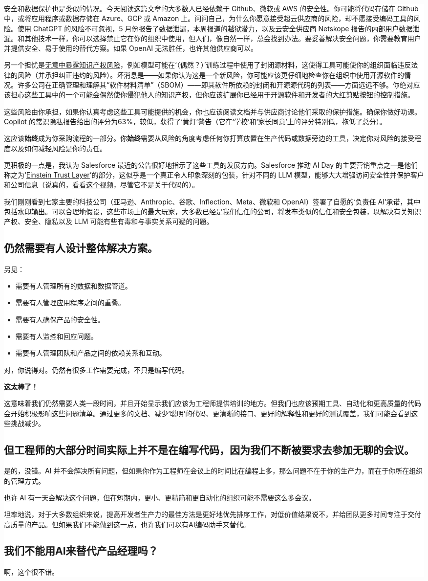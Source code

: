 安全和数据保护也是类似的情况。今天阅读这篇文章的大多数人已经依赖于 Github、微软或 AWS 的安全性。你可能将代码存储在 Github 中，或将应用程序或数据存储在 Azure、GCP 或 Amazon 上。问问自己，为什么你愿意接受超云供应商的风险，却不愿接受编码工具的风险。使用 ChatGPT 的风险不可忽视，5 月份报告了数据泄漏，[本周报道的越狱潜力](https://mashable.com/article/chatgpt-claude-ai-chatbot-jailbreak)，以及云安全供应商 Netskope [报告的内部用户数据泄漏](https://itwire.com/business-it-news/security/chatgpt-data-leaks-most-commonly-involve-source-code-report.html)。和其他技术一样，你可以选择禁止它在你的组织中使用，但人们，像自然一样，总会找到办法。要妥善解决安全问题，你需要教育用户并提供安全、易于使用的替代方案。如果 OpenAI 无法胜任，也许其他供应商可以。

另一个担忧是[无意中暴露知识产权风险](https://www.zdnet.com/article/is-github-copilots-code-legal-ethically-right/)，例如模型可能在‘（偶然？）’训练过程中使用了封闭源材料，这使得工具可能使你的组织面临违反法律的风险（并承担纠正违约的风险）。坏消息是——如果你认为这是一个新风险，你可能应该更仔细地检查你在组织中使用开源软件的情况。许多公司在正确管理和理解其“软件材料清单”（SBOM）——即其软件所依赖的封闭和开源源代码的列表——方面远远不够。你绝对应该担心这些工具中的一个可能会偶然使你侵犯他人的知识产权，但你应该扩展你已经用于开源软件和开发者的大红剪贴按钮的控制措施。

这些风险由你承担，如果你认真考虑这些工具可能提供的机会，你也应该阅读文档并与供应商讨论他们采取的保护措施。确保你做好功课。[Copilot 的常识隐私报告](https://privacy.commonsense.org/privacy-report/GitHub-Copilot)给出的评分为63%，较低，获得了‘黄灯’警告（它在‘学校’和‘家长同意’上的评分特别低，拖低了总分）。

这应该**始终**成为你采购流程的一部分。你**始终**需要从风险的角度考虑任何你打算放置在生产代码或数据旁边的工具，决定你对风险的接受程度以及如何减轻风险是你的责任。

更积极的一点是，我认为 Salesforce 最近的公告很好地指示了这些工具的发展方向。Salesforce 推动 AI Day 的主要营销重点之一是他们称之为‘[Einstein Trust Layer](https://www.salesforce.com/uk/news/press-releases/2023/06/12/ai-cloud-news/)’的部分，这似乎是一个真正令人印象深刻的包装，针对不同的 LLM 模型，能够大大增强访问安全性并保护客户和公司信息（说真的，[看看这个视频](https://www.salesforce.com/plus/experience/world_tour/series/world_tour_london:_ai_day/episode/episode-s1e4)，尽管它不是关于代码的）。

我们刚刚看到七家主要的科技公司（亚马逊、Anthropic、谷歌、Inflection、Meta、微软和 OpenAI）签署了自愿的‘负责任 AI’承诺，其中[包括水印输出](https://www.deeplearning.ai/the-batch/bravo-to-ai-companies-that-agreed-to-voluntary-commitments/)。可以合理地假设，这些市场上的最大玩家，大多数已经是我们信任的公司，将发布类似的信任和安全包装，以解决有关知识产权、安全、隐私以及 LLM 可能有些有毒和与事实关系可疑的问题。

## 仍然需要有人设计整体解决方案。

另见：

+   需要有人管理所有的数据和数据管道。

+   需要有人管理应用程序之间的重叠。

+   需要有人确保产品的安全性。

+   需要有人监控和回应问题。

+   需要有人管理团队和产品之间的依赖关系和互动。

对，你说得对。仍然有很多工作需要完成，不只是编写代码。

**这太棒了！**

这意味着我们仍然需要人类一段时间，并且开始显示我们应该为工程师提供培训的地方。但我们也应该预期工具、自动化和更高质量的代码会开始积极影响这些问题清单。通过更多的文档、减少‘聪明’的代码、更清晰的接口、更好的解释性和更好的测试覆盖，我们可能会看到这些挑战减少。

## 但工程师的大部分时间实际上并不是在编写代码，因为我们不断被要求去参加无聊的会议。

是的，没错。AI 并不会解决所有问题，但如果你作为工程师在会议上的时间比在编程上多，那么问题不在于你的生产力，而在于你所在组织的管理方式。

也许 AI 有一天会解决这个问题，但在短期内，更小、更精简和更自动化的组织可能不需要这么多会议。

坦率地说，对于大多数组织来说，提高开发者生产力的最佳方法是更好地优先排序工作，对低价值结果说不，并给团队更多时间专注于交付高质量的产品。但如果我们不能做到这一点，也许我们可以有AI编码助手来替代。

## 我们不能用AI来替代产品经理吗？

啊，这个很不错。
